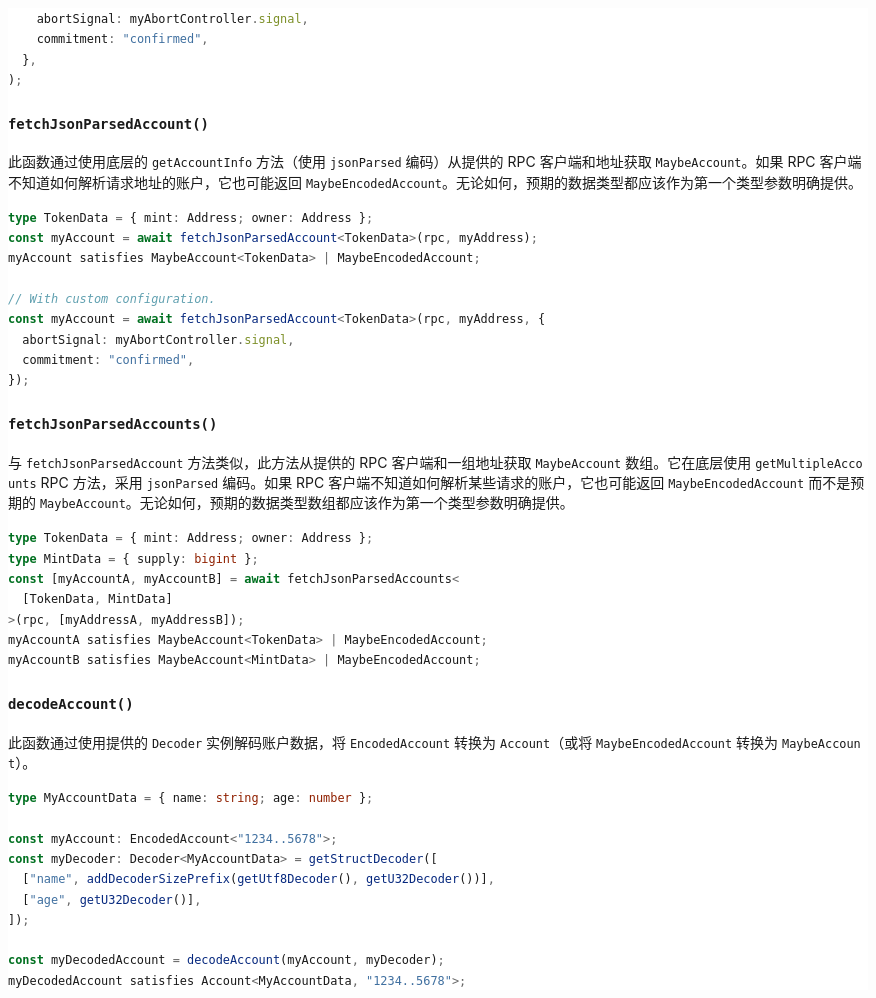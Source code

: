 ```ts
    abortSignal: myAbortController.signal,
    commitment: "confirmed",
  },
);
```

### `fetchJsonParsedAccount()`

此函数通过使用底层的 `getAccountInfo` 方法（使用 `jsonParsed` 编码）从提供的 RPC 客户端和地址获取 `MaybeAccount`。如果 RPC 客户端不知道如何解析请求地址的账户，它也可能返回 `MaybeEncodedAccount`。无论如何，预期的数据类型都应该作为第一个类型参数明确提供。

```ts
type TokenData = { mint: Address; owner: Address };
const myAccount = await fetchJsonParsedAccount<TokenData>(rpc, myAddress);
myAccount satisfies MaybeAccount<TokenData> | MaybeEncodedAccount;

// With custom configuration.
const myAccount = await fetchJsonParsedAccount<TokenData>(rpc, myAddress, {
  abortSignal: myAbortController.signal,
  commitment: "confirmed",
});
```

### `fetchJsonParsedAccounts()`

与 `fetchJsonParsedAccount` 方法类似，此方法从提供的 RPC 客户端和一组地址获取 `MaybeAccount` 数组。它在底层使用 `getMultipleAccounts` RPC 方法，采用 `jsonParsed` 编码。如果 RPC 客户端不知道如何解析某些请求的账户，它也可能返回 `MaybeEncodedAccount` 而不是预期的 `MaybeAccount`。无论如何，预期的数据类型数组都应该作为第一个类型参数明确提供。

```ts
type TokenData = { mint: Address; owner: Address };
type MintData = { supply: bigint };
const [myAccountA, myAccountB] = await fetchJsonParsedAccounts<
  [TokenData, MintData]
>(rpc, [myAddressA, myAddressB]);
myAccountA satisfies MaybeAccount<TokenData> | MaybeEncodedAccount;
myAccountB satisfies MaybeAccount<MintData> | MaybeEncodedAccount;
```

### `decodeAccount()`

此函数通过使用提供的 `Decoder` 实例解码账户数据，将 `EncodedAccount` 转换为 `Account`（或将 `MaybeEncodedAccount` 转换为 `MaybeAccount`）。

```ts
type MyAccountData = { name: string; age: number };

const myAccount: EncodedAccount<"1234..5678">;
const myDecoder: Decoder<MyAccountData> = getStructDecoder([
  ["name", addDecoderSizePrefix(getUtf8Decoder(), getU32Decoder())],
  ["age", getU32Decoder()],
]);

const myDecodedAccount = decodeAccount(myAccount, myDecoder);
myDecodedAccount satisfies Account<MyAccountData, "1234..5678">;
```
